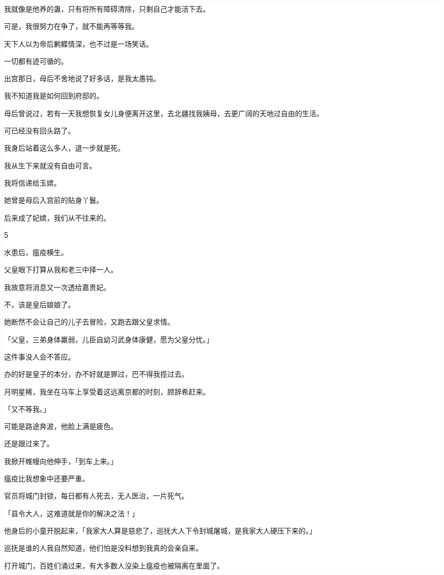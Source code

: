我就像是他养的蛊，只有将所有障碍清除，只剩自己才能活下去。

可是，我很努力在争了，就不能再等等我。

天下人以为帝后鹣鲽情深，也不过是一场笑话。

一切都有迹可循的。

出宫那日，母后不舍地说了好多话，是我太愚钝。

我不知道我是如何回到府邸的。

母后曾说过，若有一天我想恢复女儿身便离开这里，去北疆找我姨母，去更广阔的天地过自由的生活。

可已经没有回头路了。

我身后站着这么多人，退一步就是死。

我从生下来就没有自由可言。

我将信递给玉嫔。

她曾是母后入宫前的贴身丫鬟。

后来成了妃嫔，我们从不往来的。

5

水患后，瘟疫横生。

父皇眼下打算从我和老三中择一人。

我故意将消息又一次透给嘉贵妃。

不，该是皇后娘娘了。

她断然不会让自己的儿子去冒险，又跑去跟父皇求情。

「父皇，三弟身体羸弱，儿臣自幼习武身体康健，愿为父皇分忧。」

这件事没人会不答应。

办的好是皇子的本分，办不好就是罪过，巴不得我揽过去。

月明星稀，我坐在马车上享受着这远离京都的时刻，顾辞希赶来。

「又不等我。」

可能是路途奔波，他脸上满是疲色。

还是跟过来了。

我掀开帷幔向他伸手，「到车上来。」

瘟疫比我想象中还要严重。

官员将城门封锁，每日都有人死去，无人医治，一片死气。

「县令大人，这难道就是你的解决之法！」

他身后的小童开脱起来，「我家大人算是慈悲了，巡抚大人下令封城屠城，是我家大人硬压下来的。」

巡抚是谁的人我自然知道，他们怕是没料想到我真的会亲自来。

打开城门，百姓们涌过来，有大多数人没染上瘟疫也被隔离在里面了。
